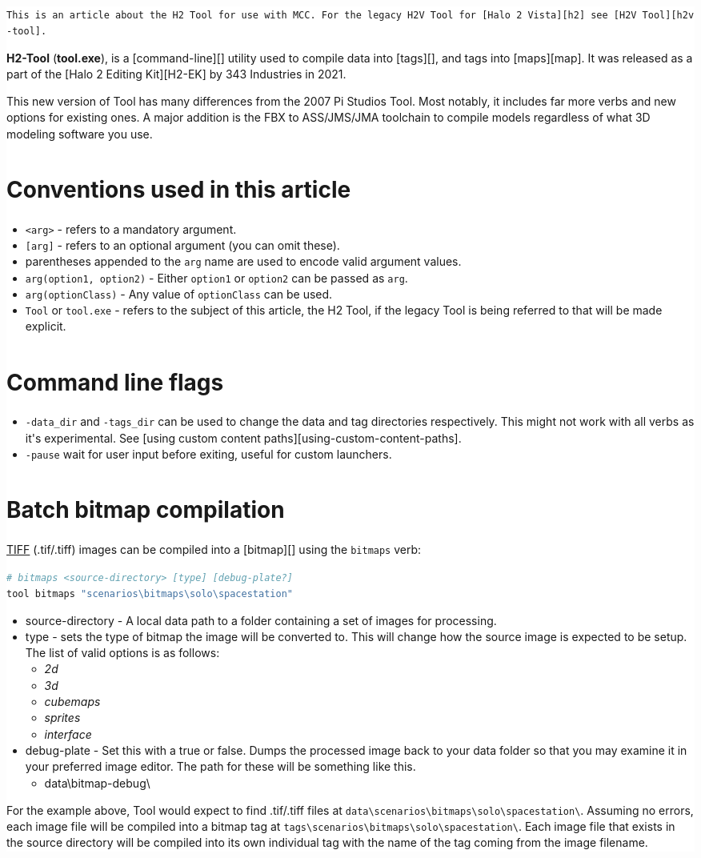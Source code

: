 ```.alert
This is an article about the H2 Tool for use with MCC. For the legacy H2V Tool for [Halo 2 Vista][h2] see [H2V Tool][h2v-tool].
```

**H2-Tool** (**tool.exe**), is a [command-line][] utility used to compile data into [tags][], and tags into [maps][map]. It was released as a part of the [Halo 2 Editing Kit][H2-EK] by 343 Industries in 2021.

This new version of Tool has many differences from the 2007 Pi Studios Tool. Most notably, it includes far more verbs and new options for existing ones. A major addition is the FBX to ASS/JMS/JMA toolchain to compile models regardless of what 3D modeling software you use.

# Conventions used in this article

- `<arg>` - refers to a mandatory argument.
- `[arg]` - refers to an optional argument (you can omit these).
- parentheses appended to the `arg` name are used to encode valid argument values.
- `arg(option1, option2)` - Either `option1` or `option2` can be passed as `arg`.
- `arg(optionClass)` - Any value of `optionClass` can be used.
- `Tool` or `tool.exe` - refers to the subject of this article, the H2 Tool, if the legacy Tool is being referred to that will be made explicit.

# Command line flags
- `-data_dir` and `-tags_dir` can be used to change the data and tag directories respectively. This might not work with all verbs as it's experimental. See [using custom content paths][using-custom-content-paths].
- `-pause` wait for user input before exiting, useful for custom launchers.

# Batch bitmap compilation
[TIFF][wiki-tiff] (.tif/.tiff) images can be compiled into a [bitmap][] using the `bitmaps` verb:

```sh
# bitmaps <source-directory> [type] [debug-plate?]
tool bitmaps "scenarios\bitmaps\solo\spacestation"
```

* source-directory - A local data path to a folder containing a set of images for processing.
* type - sets the type of bitmap the image will be converted to. This will change how the source image is expected to be setup. The list of valid options is as follows:
	* *2d*
	* *3d*
	* *cubemaps*
	* *sprites*
	* *interface*
* debug-plate - Set this with a true or false. Dumps the processed image back to your data folder so that you may examine it in your preferred image editor. The path for these will be something like this.
	* data\bitmap-debug\

For the example above, Tool would expect to find .tif/.tiff files at `data\scenarios\bitmaps\solo\spacestation\`. Assuming no errors, each image file will be compiled into a bitmap tag at `tags\scenarios\bitmaps\solo\spacestation\`. Each image file that exists in the source directory will be compiled into its own individual tag with the name of the tag coming from the image filename.


[wiki-tiff]: https://en.wikipedia.org/wiki/TIFF
[wiki-color]: https://en.wikipedia.org/wiki/Color_depth
[wiki-real]: https://en.wikipedia.org/wiki/Real_number
[wiki-wav]: https://en.wikipedia.org/wiki/WAV